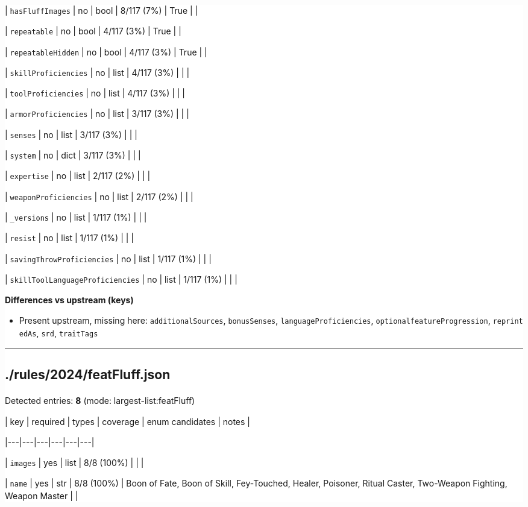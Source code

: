 | `hasFluffImages` | no | bool | 8/117 (7%) | True |  |

| `repeatable` | no | bool | 4/117 (3%) | True |  |

| `repeatableHidden` | no | bool | 4/117 (3%) | True |  |

| `skillProficiencies` | no | list | 4/117 (3%) |  |  |

| `toolProficiencies` | no | list | 4/117 (3%) |  |  |

| `armorProficiencies` | no | list | 3/117 (3%) |  |  |

| `senses` | no | list | 3/117 (3%) |  |  |

| `system` | no | dict | 3/117 (3%) |  |  |

| `expertise` | no | list | 2/117 (2%) |  |  |

| `weaponProficiencies` | no | list | 2/117 (2%) |  |  |

| `_versions` | no | list | 1/117 (1%) |  |  |

| `resist` | no | list | 1/117 (1%) |  |  |

| `savingThrowProficiencies` | no | list | 1/117 (1%) |  |  |

| `skillToolLanguageProficiencies` | no | list | 1/117 (1%) |  |  |



**Differences vs upstream (keys)**


- Present upstream, missing here: `additionalSources`, `bonusSenses`, `languageProficiencies`, `optionalfeatureProgression`, `reprintedAs`, `srd`, `traitTags`



---

## ./rules/2024/featFluff.json

Detected entries: **8** (mode: largest-list:featFluff)


| key | required | types | coverage | enum candidates | notes |

|---|---|---|---|---|---|

| `images` | yes | list | 8/8 (100%) |  |  |

| `name` | yes | str | 8/8 (100%) | Boon of Fate, Boon of Skill, Fey-Touched, Healer, Poisoner, Ritual Caster, Two-Weapon Fighting, Weapon Master |  |
